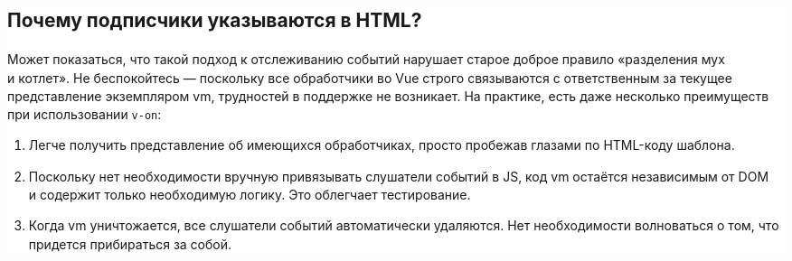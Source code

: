 ## Почему подписчики указываются в HTML?

Может показаться, что такой подход к&nbsp;отслеживанию событий нарушает старое доброе правило &laquo;разделения мух и&nbsp;котлет&raquo;. Не&nbsp;беспокойтесь&nbsp;&mdash; поскольку все обработчики во&nbsp;Vue строго связываются с&nbsp;ответственным за&nbsp;текущее представление экземпляром&nbsp;vm, трудностей в&nbsp;поддержке не&nbsp;возникает. На&nbsp;практике, есть даже несколько преимуществ при использовании `v-on`:

1. Легче получить представление об&nbsp;имеющихся обработчиках, просто пробежав глазами по&nbsp;HTML-коду шаблона.

2. Поскольку нет необходимости вручную привязывать слушатели событий в&nbsp;JS, код vm&nbsp;остаётся независимым от&nbsp;DOM и&nbsp;содержит только необходимую логику. Это облегчает тестирование.

3. Когда vm&nbsp;уничтожается, все слушатели событий автоматически удаляются. Нет необходимости волноваться о&nbsp;том, что придется прибираться за&nbsp;собой.
